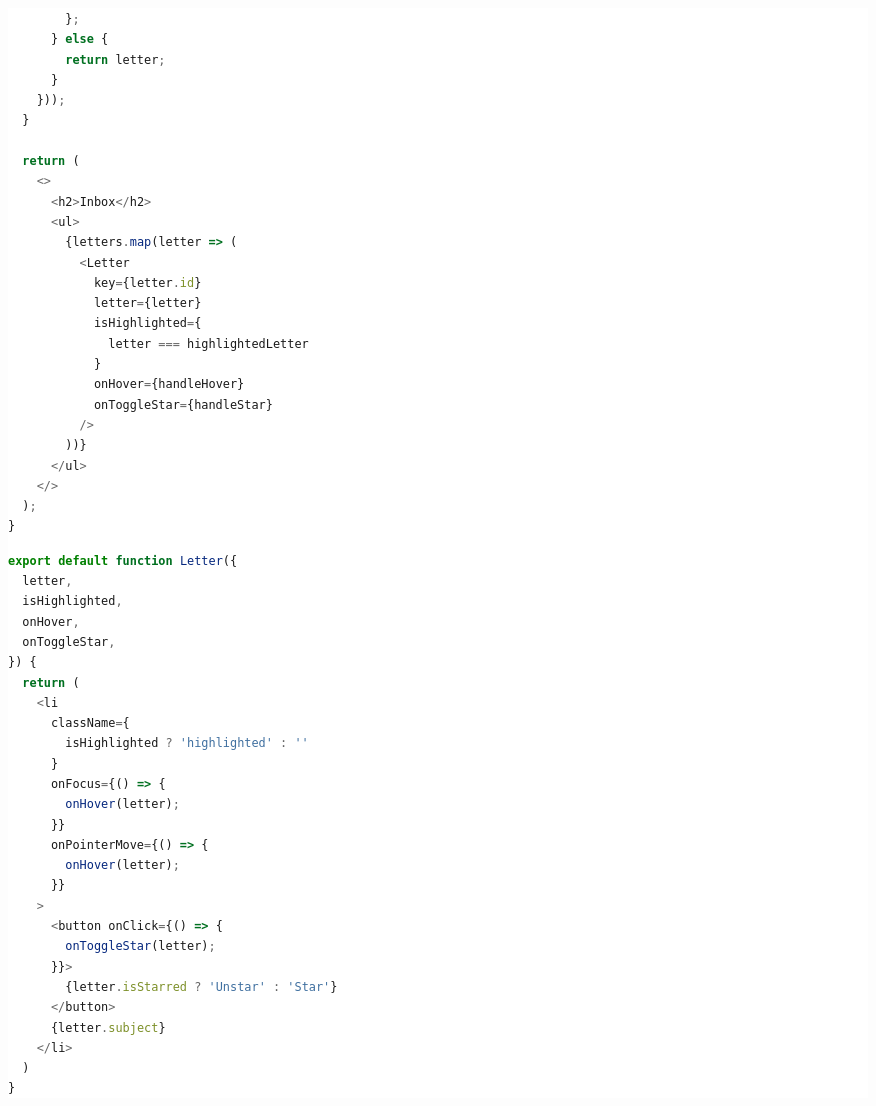 ```js App.js
        };
      } else {
        return letter;
      }
    }));
  }

  return (
    <>
      <h2>Inbox</h2>
      <ul>
        {letters.map(letter => (
          <Letter
            key={letter.id}
            letter={letter}
            isHighlighted={
              letter === highlightedLetter
            }
            onHover={handleHover}
            onToggleStar={handleStar}
          />
        ))}
      </ul>
    </>
  );
}
```

```js Letter.js
export default function Letter({
  letter,
  isHighlighted,
  onHover,
  onToggleStar,
}) {
  return (
    <li
      className={
        isHighlighted ? 'highlighted' : ''
      }
      onFocus={() => {
        onHover(letter);        
      }}
      onPointerMove={() => {
        onHover(letter);
      }}
    >
      <button onClick={() => {
        onToggleStar(letter);
      }}>
        {letter.isStarred ? 'Unstar' : 'Star'}
      </button>
      {letter.subject}
    </li>
  )
}
```
